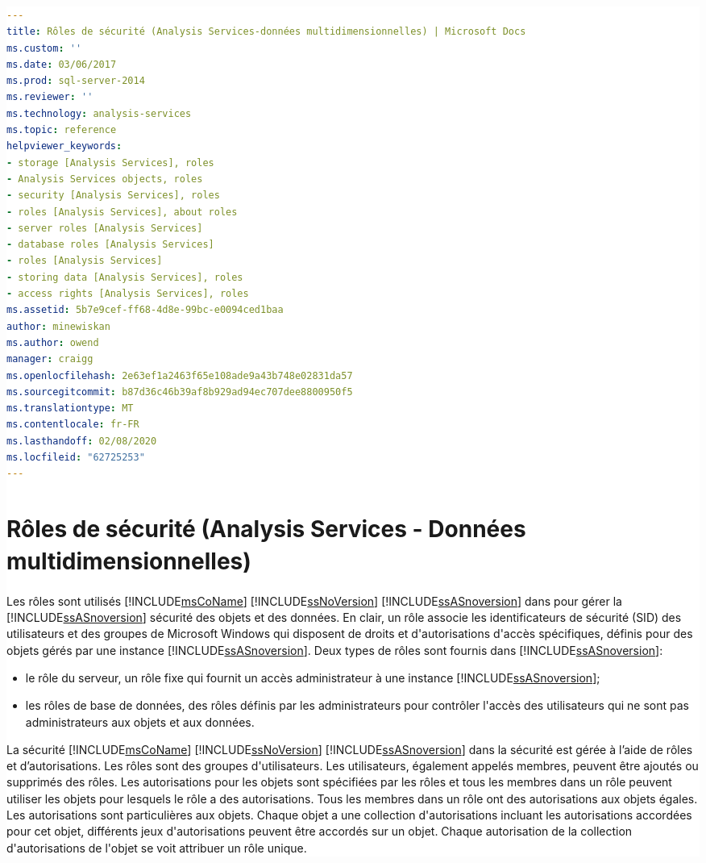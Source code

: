 ```yaml
---
title: Rôles de sécurité (Analysis Services-données multidimensionnelles) | Microsoft Docs
ms.custom: ''
ms.date: 03/06/2017
ms.prod: sql-server-2014
ms.reviewer: ''
ms.technology: analysis-services
ms.topic: reference
helpviewer_keywords:
- storage [Analysis Services], roles
- Analysis Services objects, roles
- security [Analysis Services], roles
- roles [Analysis Services], about roles
- server roles [Analysis Services]
- database roles [Analysis Services]
- roles [Analysis Services]
- storing data [Analysis Services], roles
- access rights [Analysis Services], roles
ms.assetid: 5b7e9cef-ff68-4d8e-99bc-e0094ced1baa
author: minewiskan
ms.author: owend
manager: craigg
ms.openlocfilehash: 2e63ef1a2463f65e108ade9a43b748e02831da57
ms.sourcegitcommit: b87d36c46b39af8b929ad94ec707dee8800950f5
ms.translationtype: MT
ms.contentlocale: fr-FR
ms.lasthandoff: 02/08/2020
ms.locfileid: "62725253"
---
```

# <a name="security-roles--analysis-services---multidimensional-data"></a>Rôles de sécurité (Analysis Services - Données multidimensionnelles)
  Les rôles sont utilisés [!INCLUDE[msCoName](../../../includes/msconame-md.md)] [!INCLUDE[ssNoVersion](../../../includes/ssnoversion-md.md)] [!INCLUDE[ssASnoversion](../../../includes/ssasnoversion-md.md)] dans pour gérer la [!INCLUDE[ssASnoversion](../../../includes/ssasnoversion-md.md)] sécurité des objets et des données. En clair, un rôle associe les identificateurs de sécurité (SID) des utilisateurs et des groupes de Microsoft Windows qui disposent de droits et d'autorisations d'accès spécifiques, définis pour des objets gérés par une instance [!INCLUDE[ssASnoversion](../../../includes/ssasnoversion-md.md)]. Deux types de rôles sont fournis dans [!INCLUDE[ssASnoversion](../../../includes/ssasnoversion-md.md)]:  
  
-   le rôle du serveur, un rôle fixe qui fournit un accès administrateur à une instance [!INCLUDE[ssASnoversion](../../../includes/ssasnoversion-md.md)];  
  
-   les rôles de base de données, des rôles définis par les administrateurs pour contrôler l'accès des utilisateurs qui ne sont pas administrateurs aux objets et aux données.  
  
 La sécurité [!INCLUDE[msCoName](../../../includes/msconame-md.md)] [!INCLUDE[ssNoVersion](../../../includes/ssnoversion-md.md)] [!INCLUDE[ssASnoversion](../../../includes/ssasnoversion-md.md)] dans la sécurité est gérée à l’aide de rôles et d’autorisations. Les rôles sont des groupes d'utilisateurs. Les utilisateurs, également appelés membres, peuvent être ajoutés ou supprimés des rôles. Les autorisations pour les objets sont spécifiées par les rôles et tous les membres dans un rôle peuvent utiliser les objets pour lesquels le rôle a des autorisations. Tous les membres dans un rôle ont des autorisations aux objets égales. Les autorisations sont particulières aux objets. Chaque objet a une collection d'autorisations incluant les autorisations accordées pour cet objet, différents jeux d'autorisations peuvent être accordés sur un objet. Chaque autorisation de la collection d'autorisations de l'objet se voit attribuer un rôle unique.  
  